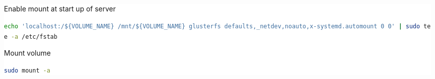 Enable mount at start up of server

```bash
echo 'localhost:/${VOLUME_NAME} /mnt/${VOLUME_NAME} glusterfs defaults,_netdev,noauto,x-systemd.automount 0 0' | sudo tee -a /etc/fstab
```

Mount volume

```bash
sudo mount -a
```